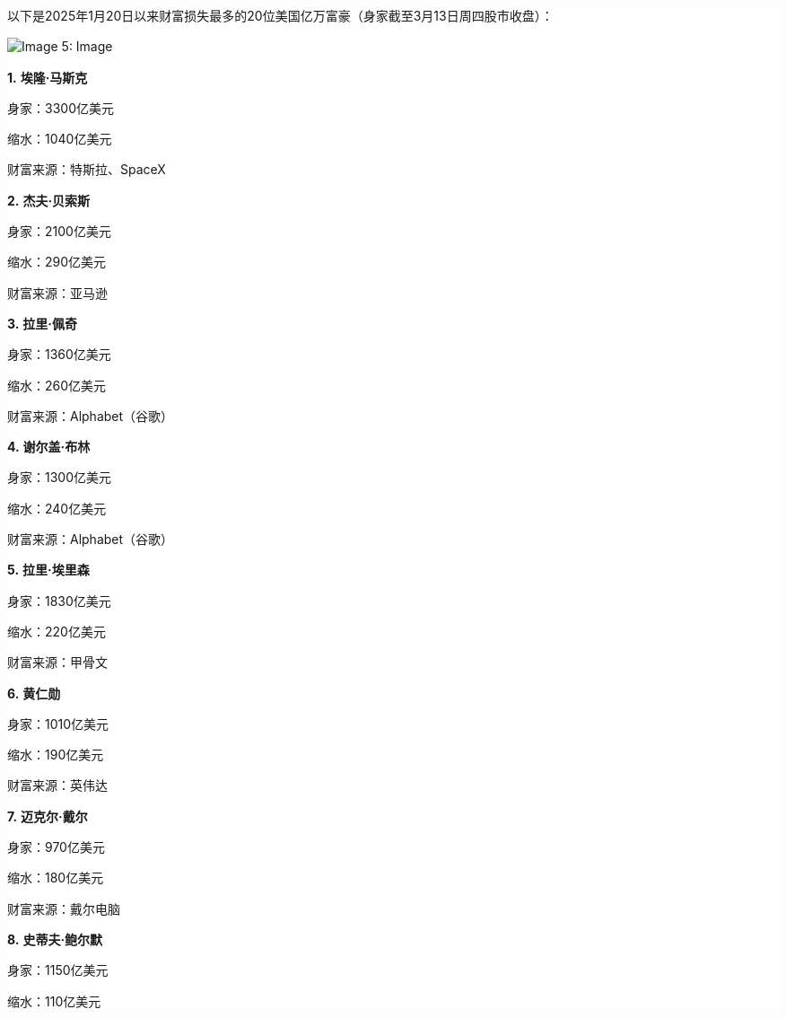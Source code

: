 以下是2025年1月20日以来财富损失最多的20位美国亿万富豪（身家截至3月13日周四股市收盘）：

![Image 5: Image](https://mmbiz.qpic.cn/mmbiz_png/j7Ivv816Swwr5N04dlTmrAaiayHGsy5QJedIJ3wDYDC7xy8eerhtwbJjcRTREawJugoIfSImwHCnvwSjIAIzCgg/640?wx_fmt=png&from=appmsg)

**1\.** **埃隆·马斯克**

身家：3300亿美元

缩水：1040亿美元

财富来源：特斯拉、SpaceX

**2\.** **杰夫·贝索斯**

身家：2100亿美元

缩水：290亿美元

财富来源：亚马逊

**3\.** **拉里·佩奇**

身家：1360亿美元

缩水：260亿美元

财富来源：Alphabet（谷歌）

**4\.** **谢尔盖·布林**

身家：1300亿美元

缩水：240亿美元

财富来源：Alphabet（谷歌）

**5\.** **拉里·埃里森**

身家：1830亿美元

缩水：220亿美元

财富来源：甲骨文

**6\.** **黄仁勋**

身家：1010亿美元

缩水：190亿美元

财富来源：英伟达

**7\.** **迈克尔·戴尔**

身家：970亿美元

缩水：180亿美元

财富来源：戴尔电脑

**8\.** **史蒂夫·鲍尔默**

身家：1150亿美元

缩水：110亿美元
